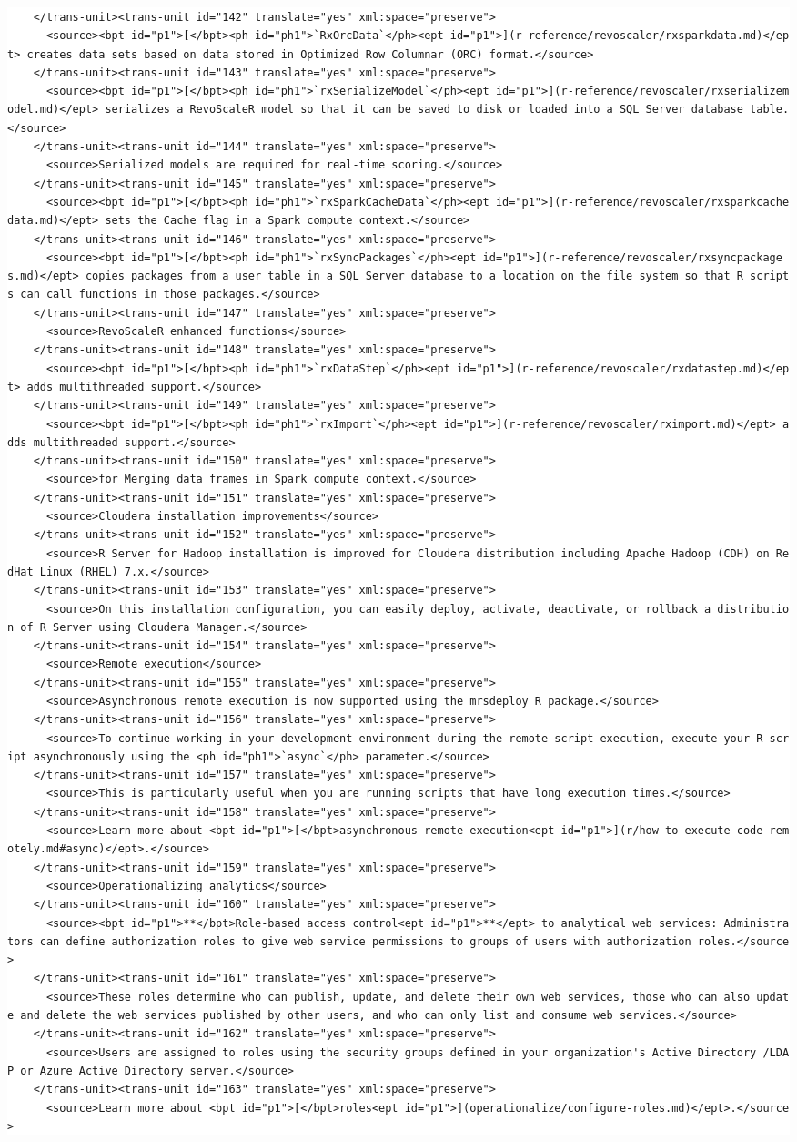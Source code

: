         </trans-unit><trans-unit id="142" translate="yes" xml:space="preserve">
          <source><bpt id="p1">[</bpt><ph id="ph1">`RxOrcData`</ph><ept id="p1">](r-reference/revoscaler/rxsparkdata.md)</ept> creates data sets based on data stored in Optimized Row Columnar (ORC) format.</source>
        </trans-unit><trans-unit id="143" translate="yes" xml:space="preserve">
          <source><bpt id="p1">[</bpt><ph id="ph1">`rxSerializeModel`</ph><ept id="p1">](r-reference/revoscaler/rxserializemodel.md)</ept> serializes a RevoScaleR model so that it can be saved to disk or loaded into a SQL Server database table.</source>
        </trans-unit><trans-unit id="144" translate="yes" xml:space="preserve">
          <source>Serialized models are required for real-time scoring.</source>
        </trans-unit><trans-unit id="145" translate="yes" xml:space="preserve">
          <source><bpt id="p1">[</bpt><ph id="ph1">`rxSparkCacheData`</ph><ept id="p1">](r-reference/revoscaler/rxsparkcachedata.md)</ept> sets the Cache flag in a Spark compute context.</source>
        </trans-unit><trans-unit id="146" translate="yes" xml:space="preserve">
          <source><bpt id="p1">[</bpt><ph id="ph1">`rxSyncPackages`</ph><ept id="p1">](r-reference/revoscaler/rxsyncpackages.md)</ept> copies packages from a user table in a SQL Server database to a location on the file system so that R scripts can call functions in those packages.</source>
        </trans-unit><trans-unit id="147" translate="yes" xml:space="preserve">
          <source>RevoScaleR enhanced functions</source>
        </trans-unit><trans-unit id="148" translate="yes" xml:space="preserve">
          <source><bpt id="p1">[</bpt><ph id="ph1">`rxDataStep`</ph><ept id="p1">](r-reference/revoscaler/rxdatastep.md)</ept> adds multithreaded support.</source>
        </trans-unit><trans-unit id="149" translate="yes" xml:space="preserve">
          <source><bpt id="p1">[</bpt><ph id="ph1">`rxImport`</ph><ept id="p1">](r-reference/revoscaler/rximport.md)</ept> adds multithreaded support.</source>
        </trans-unit><trans-unit id="150" translate="yes" xml:space="preserve">
          <source>for Merging data frames in Spark compute context.</source>
        </trans-unit><trans-unit id="151" translate="yes" xml:space="preserve">
          <source>Cloudera installation improvements</source>
        </trans-unit><trans-unit id="152" translate="yes" xml:space="preserve">
          <source>R Server for Hadoop installation is improved for Cloudera distribution including Apache Hadoop (CDH) on RedHat Linux (RHEL) 7.x.</source>
        </trans-unit><trans-unit id="153" translate="yes" xml:space="preserve">
          <source>On this installation configuration, you can easily deploy, activate, deactivate, or rollback a distribution of R Server using Cloudera Manager.</source>
        </trans-unit><trans-unit id="154" translate="yes" xml:space="preserve">
          <source>Remote execution</source>
        </trans-unit><trans-unit id="155" translate="yes" xml:space="preserve">
          <source>Asynchronous remote execution is now supported using the mrsdeploy R package.</source>
        </trans-unit><trans-unit id="156" translate="yes" xml:space="preserve">
          <source>To continue working in your development environment during the remote script execution, execute your R script asynchronously using the <ph id="ph1">`async`</ph> parameter.</source>
        </trans-unit><trans-unit id="157" translate="yes" xml:space="preserve">
          <source>This is particularly useful when you are running scripts that have long execution times.</source>
        </trans-unit><trans-unit id="158" translate="yes" xml:space="preserve">
          <source>Learn more about <bpt id="p1">[</bpt>asynchronous remote execution<ept id="p1">](r/how-to-execute-code-remotely.md#async)</ept>.</source>
        </trans-unit><trans-unit id="159" translate="yes" xml:space="preserve">
          <source>Operationalizing analytics</source>
        </trans-unit><trans-unit id="160" translate="yes" xml:space="preserve">
          <source><bpt id="p1">**</bpt>Role-based access control<ept id="p1">**</ept> to analytical web services: Administrators can define authorization roles to give web service permissions to groups of users with authorization roles.</source>
        </trans-unit><trans-unit id="161" translate="yes" xml:space="preserve">
          <source>These roles determine who can publish, update, and delete their own web services, those who can also update and delete the web services published by other users, and who can only list and consume web services.</source>
        </trans-unit><trans-unit id="162" translate="yes" xml:space="preserve">
          <source>Users are assigned to roles using the security groups defined in your organization's Active Directory /LDAP or Azure Active Directory server.</source>
        </trans-unit><trans-unit id="163" translate="yes" xml:space="preserve">
          <source>Learn more about <bpt id="p1">[</bpt>roles<ept id="p1">](operationalize/configure-roles.md)</ept>.</source>